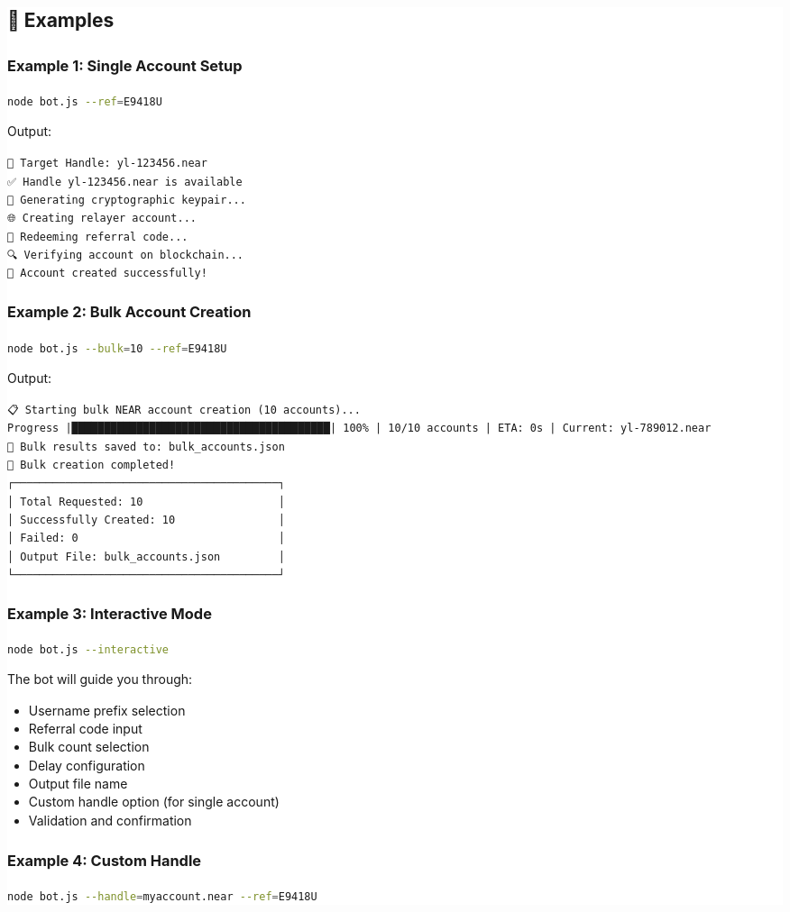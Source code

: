 ## 🎯 Examples

### Example 1: Single Account Setup
```bash
node bot.js --ref=E9418U
```
Output:
```
🎯 Target Handle: yl-123456.near
✅ Handle yl-123456.near is available
🔑 Generating cryptographic keypair...
🌐 Creating relayer account...
🎁 Redeeming referral code...
🔍 Verifying account on blockchain...
🎉 Account created successfully!
```

### Example 2: Bulk Account Creation
```bash
node bot.js --bulk=10 --ref=E9418U
```
Output:
```
📋 Starting bulk NEAR account creation (10 accounts)...
Progress |████████████████████████████████████████| 100% | 10/10 accounts | ETA: 0s | Current: yl-789012.near
💾 Bulk results saved to: bulk_accounts.json
🎉 Bulk creation completed!
┌─────────────────────────────────────────┐
│ Total Requested: 10                     │
│ Successfully Created: 10                │
│ Failed: 0                               │
│ Output File: bulk_accounts.json         │
└─────────────────────────────────────────┘
```

### Example 3: Interactive Mode
```bash
node bot.js --interactive
```
The bot will guide you through:
- Username prefix selection
- Referral code input
- Bulk count selection
- Delay configuration
- Output file name
- Custom handle option (for single account)
- Validation and confirmation

### Example 4: Custom Handle
```bash
node bot.js --handle=myaccount.near --ref=E9418U
```
